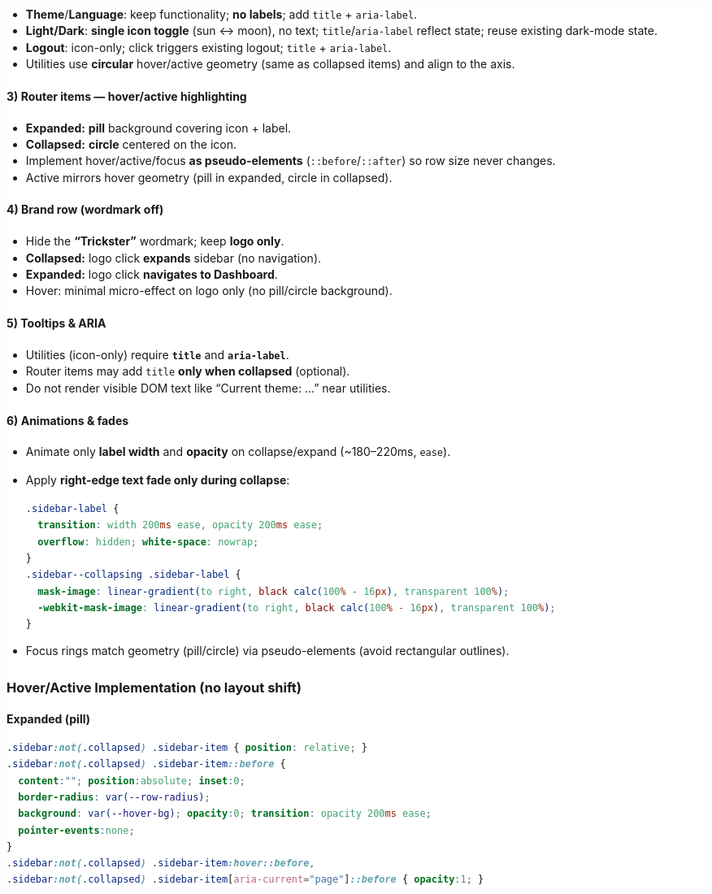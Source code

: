 * **Theme**/**Language**: keep functionality; **no labels**; add `title` + `aria-label`.
* **Light/Dark**: **single icon toggle** (sun ↔ moon), no text; `title`/`aria-label` reflect state; reuse existing dark-mode state.
* **Logout**: icon-only; click triggers existing logout; `title` + `aria-label`.
* Utilities use **circular** hover/active geometry (same as collapsed items) and align to the axis.

#### 3) Router items — hover/active highlighting

* **Expanded:** **pill** background covering icon + label.
* **Collapsed:** **circle** centered on the icon.
* Implement hover/active/focus **as pseudo-elements** (`::before`/`::after`) so row size never changes.
* Active mirrors hover geometry (pill in expanded, circle in collapsed).

#### 4) Brand row (wordmark off)

* Hide the **“Trickster”** wordmark; keep **logo only**.
* **Collapsed:** logo click **expands** sidebar (no navigation).
* **Expanded:** logo click **navigates to Dashboard**.
* Hover: minimal micro-effect on logo only (no pill/circle background).

#### 5) Tooltips & ARIA

* Utilities (icon-only) require **`title`** and **`aria-label`**.
* Router items may add `title` **only when collapsed** (optional).
* Do not render visible DOM text like “Current theme: …” near utilities.

#### 6) Animations & fades

* Animate only **label width** and **opacity** on collapse/expand (\~180–220ms, `ease`).
* Apply **right-edge text fade only during collapse**:

  ```css
  .sidebar-label {
    transition: width 200ms ease, opacity 200ms ease;
    overflow: hidden; white-space: nowrap;
  }
  .sidebar--collapsing .sidebar-label {
    mask-image: linear-gradient(to right, black calc(100% - 16px), transparent 100%);
    -webkit-mask-image: linear-gradient(to right, black calc(100% - 16px), transparent 100%);
  }
  ```
* Focus rings match geometry (pill/circle) via pseudo-elements (avoid rectangular outlines).

### Hover/Active Implementation (no layout shift)

**Expanded (pill)**

```css
.sidebar:not(.collapsed) .sidebar-item { position: relative; }
.sidebar:not(.collapsed) .sidebar-item::before {
  content:""; position:absolute; inset:0;
  border-radius: var(--row-radius);
  background: var(--hover-bg); opacity:0; transition: opacity 200ms ease;
  pointer-events:none;
}
.sidebar:not(.collapsed) .sidebar-item:hover::before,
.sidebar:not(.collapsed) .sidebar-item[aria-current="page"]::before { opacity:1; }
```
